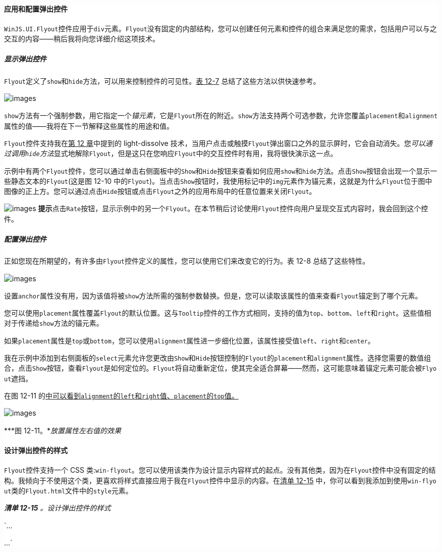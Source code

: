 #### 应用和配置弹出控件

`WinJS.UI.Flyout`控件应用于`div`元素。`Flyout`没有固定的内部结构，您可以创建任何元素和控件的组合来满足您的需求，包括用户可以与之交互的内容——稍后我将向您详细介绍这项技术。

##### 显示弹出控件

`Flyout`定义了`show`和`hide`方法，可以用来控制控件的可见性。[表 12-7](#tab_12_7) 总结了这些方法以供快速参考。

![images](images/tab_12_7.jpg)

`show`方法有一个强制参数，用它指定一个*锚元素*，它是`Flyout`所在的附近。`show`方法支持两个可选参数，允许您覆盖`placement`和`alignment`属性的值——我将在下一节解释这些属性的用途和值。

`Flyout`控件支持我在[第 12 章](#ch12)中提到的 light-dissolve 技术，当用户点击或触摸`Flyout`弹出窗口之外的显示屏时，它会自动消失。您*可以通过调用`hide`方法*显式地解除`Flyout`，但是这只在您响应`Flyout`中的交互控件时有用，我将很快演示这一点。

示例中有两个`Flyout`控件，您可以通过单击右侧面板中的`Show`和`Hide`按钮来查看如何应用`show`和`hide`方法。点击`Show`按钮会出现一个显示一些静态文本的`Flyout`(这是图 12-10 中的`Flyout`)。当点击`Show`按钮时，我使用标记中的`img`元素作为锚元素，这就是为什么`Flyout`位于图中图像的正上方。您可以通过点击`Hide`按钮或点击`Flyout`之外的应用布局中的任意位置来关闭`Flyout`。

![images](images/square.jpg) **提示**点击`Rate`按钮，显示示例中的另一个`Flyout`。在本节稍后讨论使用`Flyout`控件向用户呈现交互式内容时，我会回到这个控件。

##### 配置弹出控件

正如您现在所期望的，有许多由`Flyout`控件定义的属性，您可以使用它们来改变它的行为。表 12-8 总结了这些特性。

![images](images/tab_12_8.jpg)

设置`anchor`属性没有用，因为该值将被`show`方法所需的强制参数替换。但是，您可以读取该属性的值来查看`Flyout`锚定到了哪个元素。

您可以使用`placement`属性覆盖`Flyout`的默认位置。这与`Tooltip`控件的工作方式相同，支持的值为`top`、`bottom`、`left`和`right`。这些值相对于传递给`show`方法的锚元素。

如果`placement`属性是`top`或`bottom`，您可以使用`alignment`属性进一步细化位置，该属性接受值`left`、`right`和`center`。

我在示例中添加到右侧面板的`select`元素允许您更改由`Show`和`Hide`按钮控制的`Flyout`的`placement`和`alignment`属性。选择您需要的数值组合，点击`Show`按钮，查看`Flyout`是如何定位的。`Flyout`将自动重新定位，使其完全适合屏幕——然而，这可能意味着锚定元素可能会被`Flyout`遮挡。

在图 12-11 的[中可以看到`alignment`的`left`和`right`值、`placement`的`top`值。](#fig_12_11)

![images](images/9781430244011_Fig12-11.jpg)

***图 12-11。**放置属性左右值的效果*

#### 设计弹出控件的样式

`Flyout`控件支持一个 CSS 类:`win-flyout`。您可以使用该类作为设计显示内容样式的起点。没有其他类，因为在`Flyout`控件中没有固定的结构。我倾向于不使用这个类，更喜欢将样式直接应用于我在`Flyout`控件中显示的内容。在[清单 12-15](#list_12_15) 中，你可以看到我添加到使用`win-flyout`类的`Flyout.html`文件中的`style`元素。

***清单 12-15** 。设计弹出控件的样式*

`...
<style>
    .win-flyout { text-align: center }
</style>
...`
